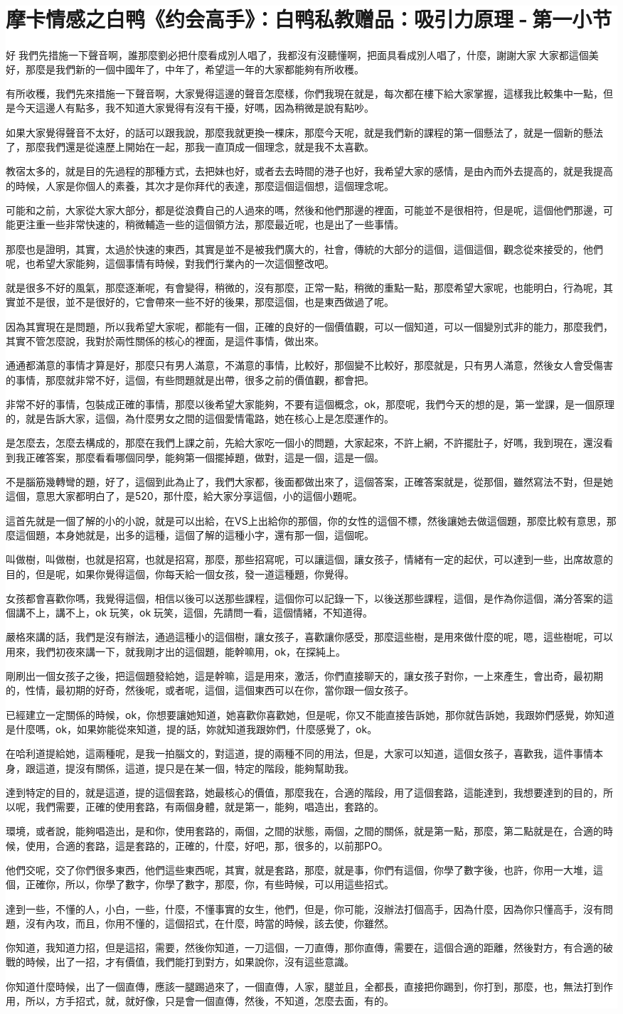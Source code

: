 # 摩卡情感之白鸭《约会高手》：白鸭私教赠品：吸引力原理 - 第一小节

好 我們先措施一下聲音啊，誰那麼劉必把什麼看成別人唱了，我都沒有沒聽懂啊，把面具看成別人唱了，什麼，謝謝大家 大家都這個美好，那麼是我們新的一個中國年了，中年了，希望這一年的大家都能夠有所收穫。

有所收穫，我們先來措施一下聲音啊，大家覺得這邊的聲音怎麼樣，你們我現在就是，每次都在樓下給大家掌握，這樣我比較集中一點，但是今天這邊人有點多，我不知道大家覺得有沒有干擾，好嗎，因為稍微是說有點吵。

如果大家覺得聲音不太好，的話可以跟我說，那麼我就更換一棵床，那麼今天呢，就是我們新的課程的第一個懸法了，就是一個新的懸法了，那麼我們還是從遠歷上開始在一起，那我一直頂成一個理念，就是我不太喜歡。

教宿太多的，就是目的先過程的那種方式，去把妹也好，或者去去時間的港子也好，我希望大家的感情，是由內而外去提高的，就是我提高的時候，人家是你個人的素養，其次才是你拜代的表達，那麼這個這個想，這個理念呢。

可能和之前，大家從大家大部分，都是從浪費自己的人過來的嗎，然後和他們那邊的裡面，可能並不是很相符，但是呢，這個他們那邊，可能更注重一些非常快速的，稍微輔造一些的這個領方法，那麼最近呢，也是出了一些事情。

那麼也是證明，其實，太過於快速的東西，其實是並不是被我們廣大的，社會，傳統的大部分的這個，這個這個，觀念從來接受的，他們呢，也希望大家能夠，這個事情有時候，對我們行業內的一次這個整改吧。

就是很多不好的風氣，那麼逐漸呢，有會變得，稍微的，沒有那麼，正常一點，稍微的重點一點，那麼希望大家呢，也能明白，行為呢，其實並不是很，並不是很好的，它會帶來一些不好的後果，那麼這個，也是東西做過了呢。

因為其實現在是問題，所以我希望大家呢，都能有一個，正確的良好的一個價值觀，可以一個知道，可以一個變別式非的能力，那麼我們，其實不管怎麼說，我對於兩性關係的核心的裡面，是這件事情，做出來。

通通都滿意的事情才算是好，那麼只有男人滿意，不滿意的事情，比較好，那個變不比較好，那麼就是，只有男人滿意，然後女人會受傷害的事情，那麼就非常不好，這個，有些問題就是出帶，很多之前的價值觀，都會把。

非常不好的事情，包裝成正確的事情，那麼以後希望大家能夠，不要有這個概念，ok，那麼呢，我們今天的想的是，第一堂課，是一個原理的，就是告訴大家，這個，為什麼男女之間的這個愛情電路，她在核心上是怎麼運作的。

是怎麼去，怎麼去構成的，那麼在我們上課之前，先給大家吃一個小的問題，大家起來，不許上網，不許擺肚子，好嗎，我到現在，還沒看到我正確答案，那麼看看哪個同學，能夠第一個擺掉題，做對，這是一個，這是一個。

不是腦筋幾轉彎的題，好了，這個到此為止了，我們大家都，後面都做出來了，這個答案，正確答案就是，從那個，雖然寫法不對，但是她這個，意思大家都明白了，是520，那什麼，給大家分享這個，小的這個小題呢。

這首先就是一個了解的小的小說，就是可以出給，在VS上出給你的那個，你的女性的這個不標，然後讓她去做這個題，那麼比較有意思，那麼這個題，本身她就是，出多的這種，這個了解的這種小字，還有那一個，這個呢。

叫做樹，叫做樹，也就是招寫，也就是招寫，那麼，那些招寫呢，可以讓這個，讓女孩子，情緒有一定的起伏，可以達到一些，出席故意的目的，但是呢，如果你覺得這個，你每天給一個女孩，發一道這種題，你覺得。

女孩都會喜歡你嗎，我覺得這個，相信以後可以送那些課程，這個你可以記錄一下，以後送那些課程，這個，是作為你這個，滿分答案的這個講不上，講不上，ok 玩笑，ok 玩笑，這個，先請問一看，這個情緒，不知道得。

嚴格來講的話，我們是沒有辦法，通過這種小的這個樹，讓女孩子，喜歡讓你感受，那麼這些樹，是用來做什麼的呢，嗯，這些樹呢，可以用來，我們初夜來講一下，就我剛才出的這個題，能幹嘛用，ok，在探純上。

剛刷出一個女孩子之後，把這個題發給她，這是幹嘛，這是用來，激活，你們直接聊天的，讓女孩子對你，一上來產生，會出奇，最初期的，性情，最初期的好奇，然後呢，或者呢，這個，這個東西可以在你，當你跟一個女孩子。

已經建立一定關係的時候，ok，你想要讓她知道，她喜歡你喜歡她，但是呢，你又不能直接告訴她，那你就告訴她，我跟妳們感覺，妳知道是什麼嗎，ok，如果妳能從來知道，提的話，妳就知道我跟妳們，什麼感覺了，ok。

在哈利道提給她，這兩種呢，是我一拍腦文的，對這道，提的兩種不同的用法，但是，大家可以知道，這個女孩子，喜歡我，這件事情本身，跟這道，提沒有關係，這道，提只是在某一個，特定的階段，能夠幫助我。

達到特定的目的，就是這道，提的這個套路，她最核心的價值，那麼我在，合適的階段，用了這個套路，這能達到，我想要達到的目的，所以呢，我們需要，正確的使用套路，有兩個身體，就是第一，能夠，唱造出，套路的。

環境，或者說，能夠唱造出，是和你，使用套路的，兩個，之間的狀態，兩個，之間的關係，就是第一點，那麼，第二點就是在，合適的時候，使用，合適的套路，這是套路的，正確的，什麼，好吧，那，很多的，以前那PO。

他們交呢，交了你們很多東西，他們這些東西呢，其實，就是套路，那麼，就是事，你們有這個，你學了數字後，也許，你用一大堆，這個，正確你，所以，你學了數字，你學了數字，那麼，你，有些時候，可以用這些招式。

達到一些，不懂的人，小白，一些，什麼，不懂事實的女生，他們，但是，你可能，沒辦法打個高手，因為什麼，因為你只懂高手，沒有問題，沒有內攻，而且，你用不懂的，這個招式，在什麼，時當的時候，該去使，你雖然。

你知道，我知道力招，但是這招，需要，然後你知道，一刀這個，一刀直傳，那你直傳，需要在，這個合適的距離，然後對方，有合適的破戰的時候，出了一招，才有價值，我們能打到對方，如果說你，沒有這些意識。

你知道什麼時候，出了一個直傳，應該一腿踢過來了，一個直傳，人家，腿並且，全都長，直接把你踢到，你打到，那麼，也，無法打到作用，所以，方手招式，就，就好像，只是會一個直傳，然後，不知道，怎麼去面，有的。
